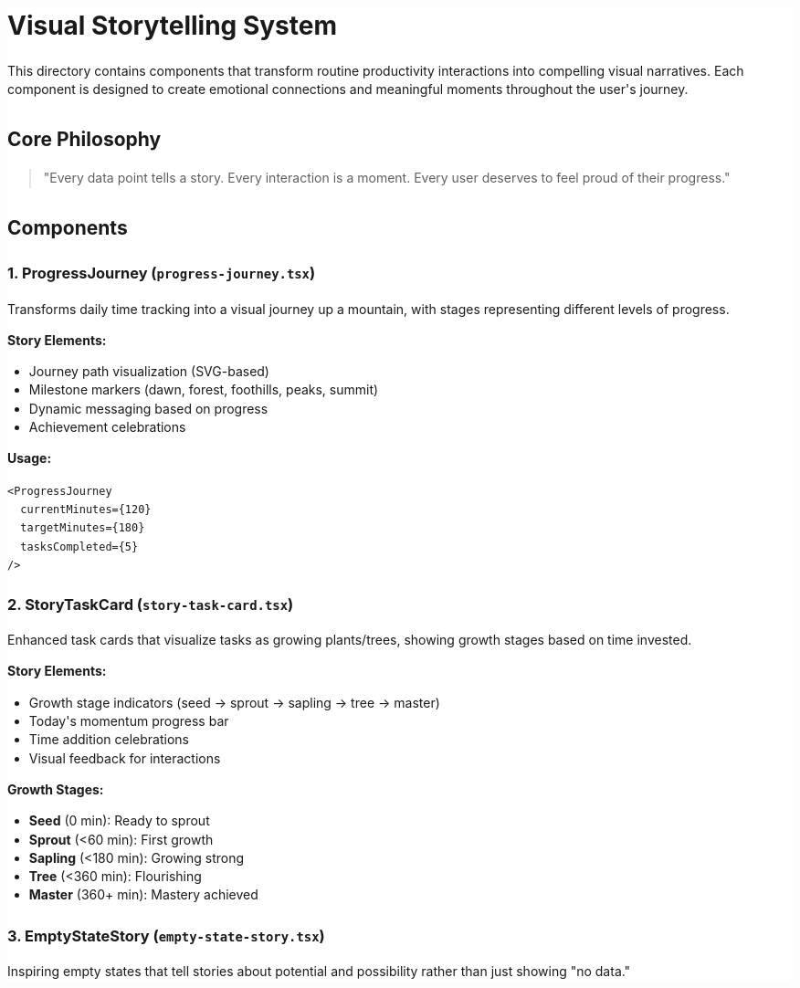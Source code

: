 # Visual Storytelling System

This directory contains components that transform routine productivity interactions into compelling visual narratives. Each component is designed to create emotional connections and meaningful moments throughout the user's journey.

## Core Philosophy

> "Every data point tells a story. Every interaction is a moment. Every user deserves to feel proud of their progress."

## Components

### 1. **ProgressJourney** (`progress-journey.tsx`)
Transforms daily time tracking into a visual journey up a mountain, with stages representing different levels of progress.

**Story Elements:**
- Journey path visualization (SVG-based)
- Milestone markers (dawn, forest, foothills, peaks, summit)
- Dynamic messaging based on progress
- Achievement celebrations

**Usage:**
```tsx
<ProgressJourney
  currentMinutes={120}
  targetMinutes={180}
  tasksCompleted={5}
/>
```

### 2. **StoryTaskCard** (`story-task-card.tsx`)
Enhanced task cards that visualize tasks as growing plants/trees, showing growth stages based on time invested.

**Story Elements:**
- Growth stage indicators (seed → sprout → sapling → tree → master)
- Today's momentum progress bar
- Time addition celebrations
- Visual feedback for interactions

**Growth Stages:**
- **Seed** (0 min): Ready to sprout
- **Sprout** (<60 min): First growth  
- **Sapling** (<180 min): Growing strong
- **Tree** (<360 min): Flourishing
- **Master** (360+ min): Mastery achieved

### 3. **EmptyStateStory** (`empty-state-story.tsx`)
Inspiring empty states that tell stories about potential and possibility rather than just showing "no data."
